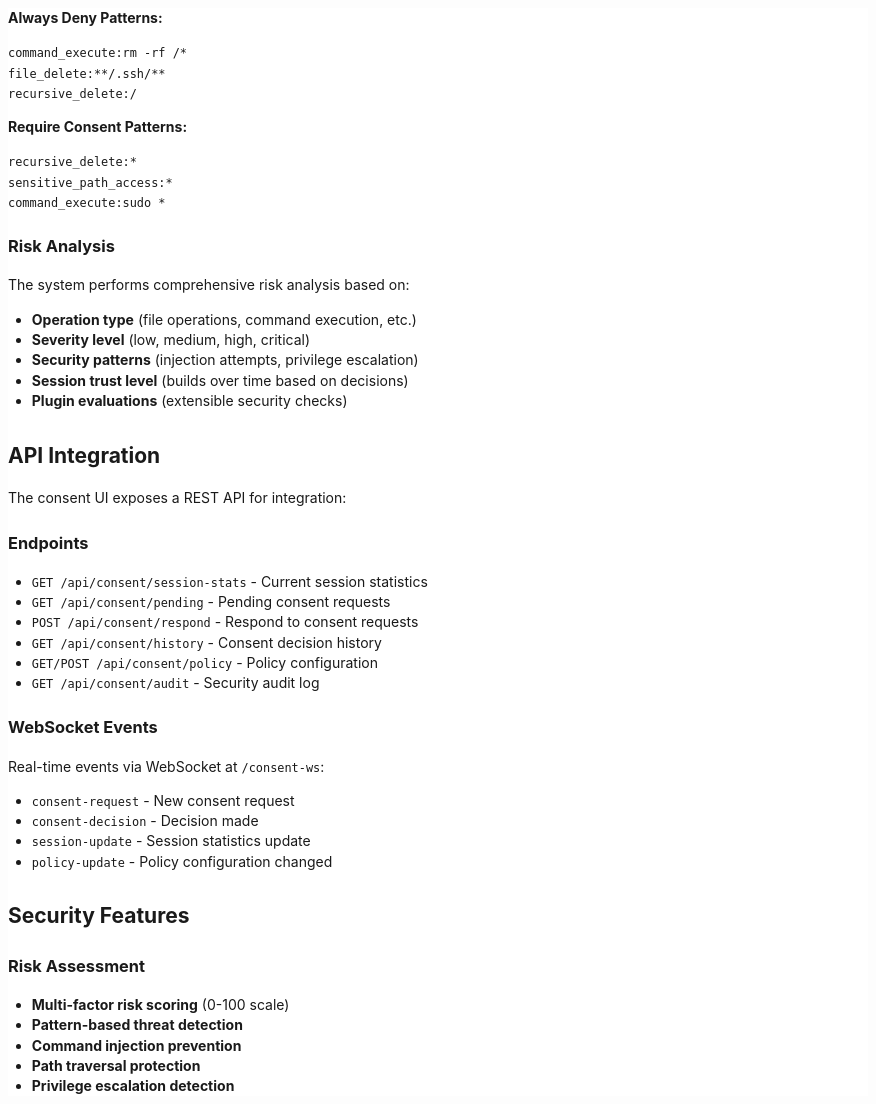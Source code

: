 **Always Deny Patterns:**

```
command_execute:rm -rf /*
file_delete:**/.ssh/**
recursive_delete:/
```

**Require Consent Patterns:**

```
recursive_delete:*
sensitive_path_access:*
command_execute:sudo *
```

### Risk Analysis

The system performs comprehensive risk analysis based on:

- **Operation type** (file operations, command execution, etc.)
- **Severity level** (low, medium, high, critical)
- **Security patterns** (injection attempts, privilege escalation)
- **Session trust level** (builds over time based on decisions)
- **Plugin evaluations** (extensible security checks)

## API Integration

The consent UI exposes a REST API for integration:

### Endpoints

- `GET /api/consent/session-stats` - Current session statistics
- `GET /api/consent/pending` - Pending consent requests
- `POST /api/consent/respond` - Respond to consent requests
- `GET /api/consent/history` - Consent decision history
- `GET/POST /api/consent/policy` - Policy configuration
- `GET /api/consent/audit` - Security audit log

### WebSocket Events

Real-time events via WebSocket at `/consent-ws`:

- `consent-request` - New consent request
- `consent-decision` - Decision made
- `session-update` - Session statistics update
- `policy-update` - Policy configuration changed

## Security Features

### Risk Assessment

- **Multi-factor risk scoring** (0-100 scale)
- **Pattern-based threat detection**
- **Command injection prevention**
- **Path traversal protection**
- **Privilege escalation detection**
